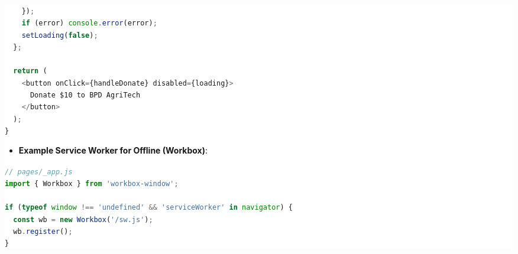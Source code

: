 ```javascript
    });
    if (error) console.error(error);
    setLoading(false);
  };

  return (
    <button onClick={handleDonate} disabled={loading}>
      Donate $10 to BPD AgriTech
    </button>
  );
}
```

- **Example Service Worker for Offline (Workbox)**:

```javascript
// pages/_app.js
import { Workbox } from 'workbox-window';

if (typeof window !== 'undefined' && 'serviceWorker' in navigator) {
  const wb = new Workbox('/sw.js');
  wb.register();
}
```
